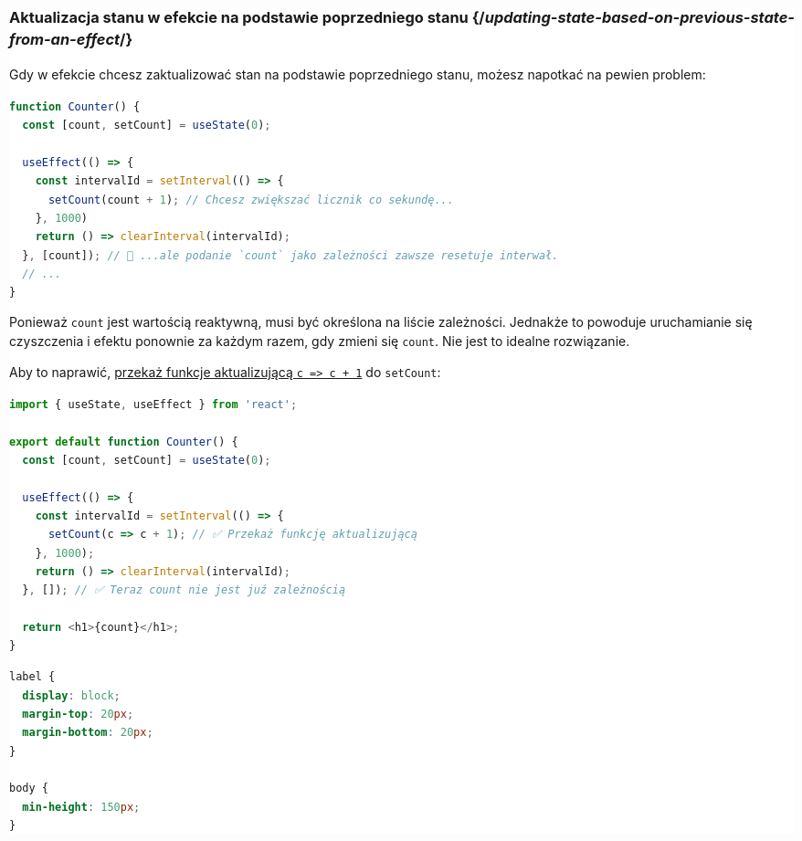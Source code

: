 
### Aktualizacja stanu w efekcie na podstawie poprzedniego stanu {/*updating-state-based-on-previous-state-from-an-effect*/}

Gdy w efekcie chcesz zaktualizować stan na podstawie poprzedniego stanu, możesz napotkać na pewien problem:

```js {6,9}
function Counter() {
  const [count, setCount] = useState(0);

  useEffect(() => {
    const intervalId = setInterval(() => {
      setCount(count + 1); // Chcesz zwiększać licznik co sekundę...
    }, 1000)
    return () => clearInterval(intervalId);
  }, [count]); // 🚩 ...ale podanie `count` jako zależności zawsze resetuje interwał.
  // ...
}
```

Ponieważ `count` jest wartością reaktywną, musi być określona na liście zależności. Jednakże to powoduje uruchamianie się czyszczenia i efektu ponownie za każdym razem, gdy zmieni się `count`. Nie jest to idealne rozwiązanie.

Aby to naprawić, [przekaż funkcje aktualizującą `c => c + 1`](/reference/react/useState#updating-state-based-on-the-previous-state) do `setCount`:

<Sandpack>

```js
import { useState, useEffect } from 'react';

export default function Counter() {
  const [count, setCount] = useState(0);

  useEffect(() => {
    const intervalId = setInterval(() => {
      setCount(c => c + 1); // ✅ Przekaż funkcję aktualizującą
    }, 1000);
    return () => clearInterval(intervalId);
  }, []); // ✅ Teraz count nie jest juź zależnością

  return <h1>{count}</h1>;
}
```

```css
label {
  display: block;
  margin-top: 20px;
  margin-bottom: 20px;
}

body {
  min-height: 150px;
}
```
